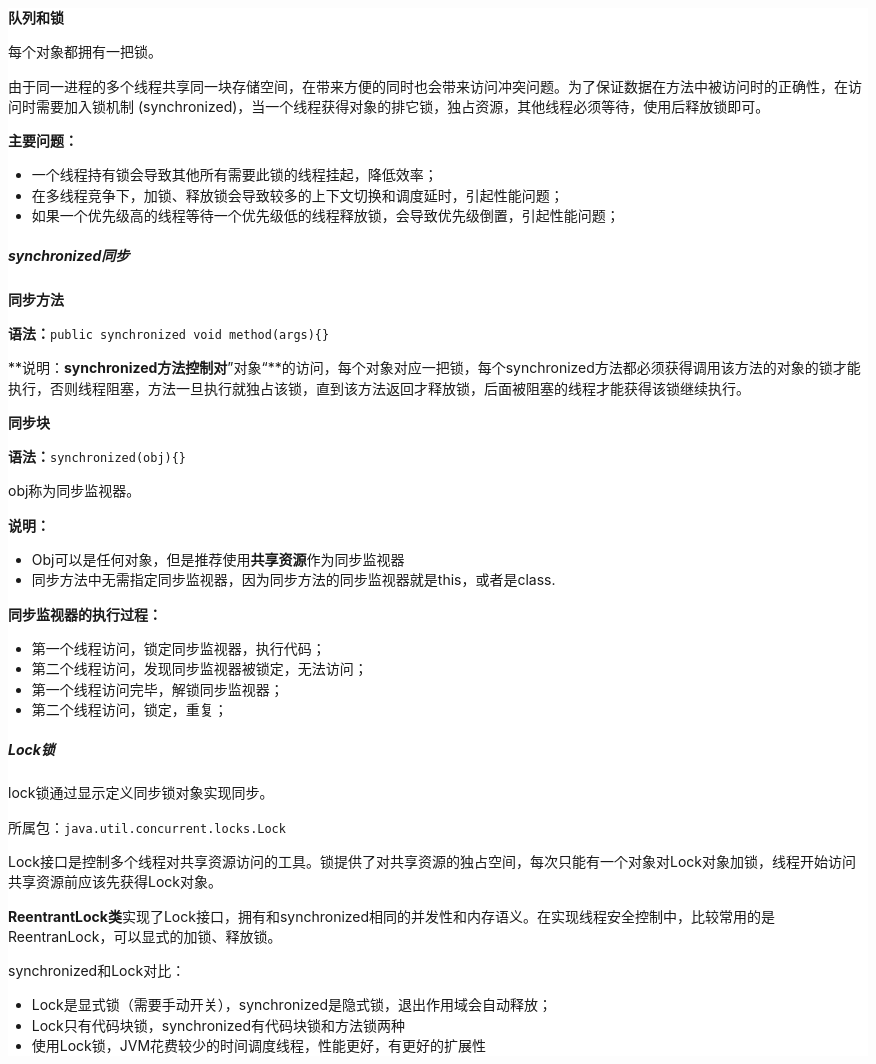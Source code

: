 **队列和锁**

每个对象都拥有一把锁。

由于同一进程的多个线程共享同一块存储空间，在带来方便的同时也会带来访问冲突问题。为了保证数据在方法中被访问时的正确性，在访问时需要加入锁机制 (synchronized)，当一个线程获得对象的排它锁，独占资源，其他线程必须等待，使用后释放锁即可。

**主要问题：**

- 一个线程持有锁会导致其他所有需要此锁的线程挂起，降低效率；
- 在多线程竞争下，加锁、释放锁会导致较多的上下文切换和调度延时，引起性能问题；
- 如果一个优先级高的线程等待一个优先级低的线程释放锁，会导致优先级倒置，引起性能问题；



##### synchronized同步

**同步方法**

**语法：**`public synchronized void method(args){}`

**说明：**synchronized方法控制对**”对象“**的访问，每个对象对应一把锁，每个synchronized方法都必须获得调用该方法的对象的锁才能执行，否则线程阻塞，方法一旦执行就独占该锁，直到该方法返回才释放锁，后面被阻塞的线程才能获得该锁继续执行。



**同步块**

**语法：**`synchronized(obj){}`

obj称为同步监视器。

**说明：** 

- Obj可以是任何对象，但是推荐使用**共享资源**作为同步监视器
- 同步方法中无需指定同步监视器，因为同步方法的同步监视器就是this，或者是class.

**同步监视器的执行过程：**

- 第一个线程访问，锁定同步监视器，执行代码；
- 第二个线程访问，发现同步监视器被锁定，无法访问；
- 第一个线程访问完毕，解锁同步监视器；
- 第二个线程访问，锁定，重复；



##### **Lock锁**

lock锁通过显示定义同步锁对象实现同步。

所属包：`java.util.concurrent.locks.Lock`

Lock接口是控制多个线程对共享资源访问的工具。锁提供了对共享资源的独占空间，每次只能有一个对象对Lock对象加锁，线程开始访问共享资源前应该先获得Lock对象。

**ReentrantLock类**实现了Lock接口，拥有和synchronized相同的并发性和内存语义。在实现线程安全控制中，比较常用的是ReentranLock，可以显式的加锁、释放锁。



synchronized和Lock对比：

- Lock是显式锁（需要手动开关），synchronized是隐式锁，退出作用域会自动释放；
- Lock只有代码块锁，synchronized有代码块锁和方法锁两种
- 使用Lock锁，JVM花费较少的时间调度线程，性能更好，有更好的扩展性
